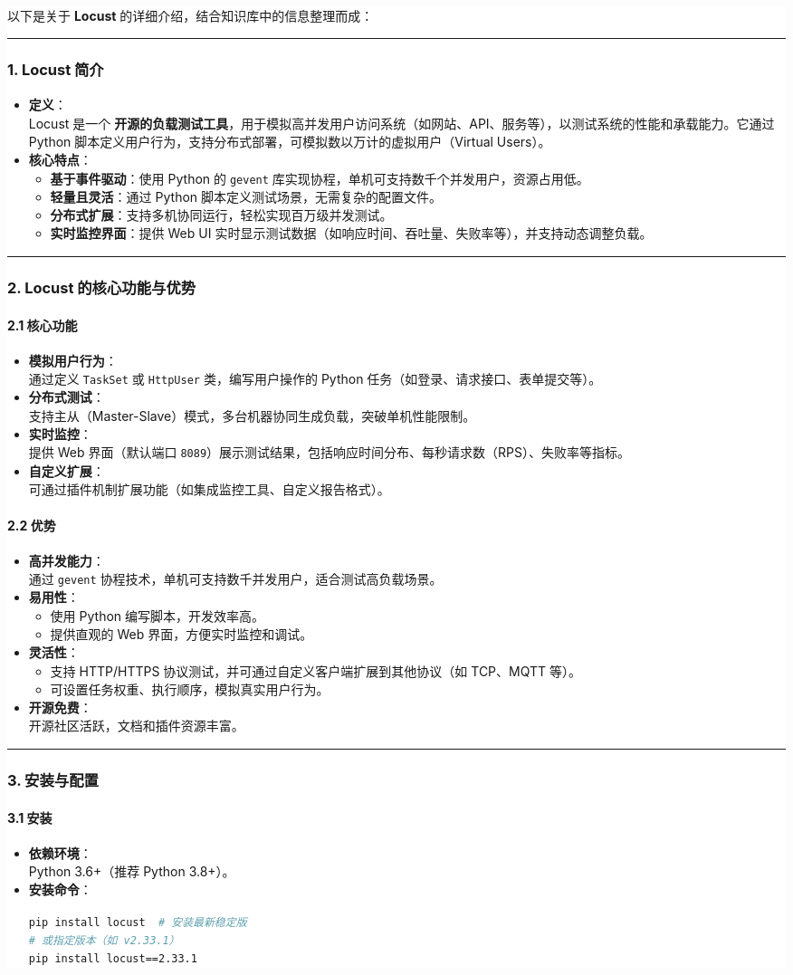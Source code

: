 以下是关于 **Locust** 的详细介绍，结合知识库中的信息整理而成：

---

### **1. Locust 简介**
- **定义**：  
  Locust 是一个 **开源的负载测试工具**，用于模拟高并发用户访问系统（如网站、API、服务等），以测试系统的性能和承载能力。它通过 Python 脚本定义用户行为，支持分布式部署，可模拟数以万计的虚拟用户（Virtual Users）。
- **核心特点**：  
  - **基于事件驱动**：使用 Python 的 `gevent` 库实现协程，单机可支持数千个并发用户，资源占用低。
  - **轻量且灵活**：通过 Python 脚本定义测试场景，无需复杂的配置文件。
  - **分布式扩展**：支持多机协同运行，轻松实现百万级并发测试。
  - **实时监控界面**：提供 Web UI 实时显示测试数据（如响应时间、吞吐量、失败率等），并支持动态调整负载。

---

### **2. Locust 的核心功能与优势**
#### **2.1 核心功能**
- **模拟用户行为**：  
  通过定义 `TaskSet` 或 `HttpUser` 类，编写用户操作的 Python 任务（如登录、请求接口、表单提交等）。
- **分布式测试**：  
  支持主从（Master-Slave）模式，多台机器协同生成负载，突破单机性能限制。
- **实时监控**：  
  提供 Web 界面（默认端口 `8089`）展示测试结果，包括响应时间分布、每秒请求数（RPS）、失败率等指标。
- **自定义扩展**：  
  可通过插件机制扩展功能（如集成监控工具、自定义报告格式）。

#### **2.2 优势**
- **高并发能力**：  
  通过 `gevent` 协程技术，单机可支持数千并发用户，适合测试高负载场景。
- **易用性**：  
  - 使用 Python 编写脚本，开发效率高。
  - 提供直观的 Web 界面，方便实时监控和调试。
- **灵活性**：  
  - 支持 HTTP/HTTPS 协议测试，并可通过自定义客户端扩展到其他协议（如 TCP、MQTT 等）。
  - 可设置任务权重、执行顺序，模拟真实用户行为。
- **开源免费**：  
  开源社区活跃，文档和插件资源丰富。

---

### **3. 安装与配置**
#### **3.1 安装**
- **依赖环境**：  
  Python 3.6+（推荐 Python 3.8+）。
- **安装命令**：  
  ```bash
  pip install locust  # 安装最新稳定版
  # 或指定版本（如 v2.33.1）
  pip install locust==2.33.1
  ```
